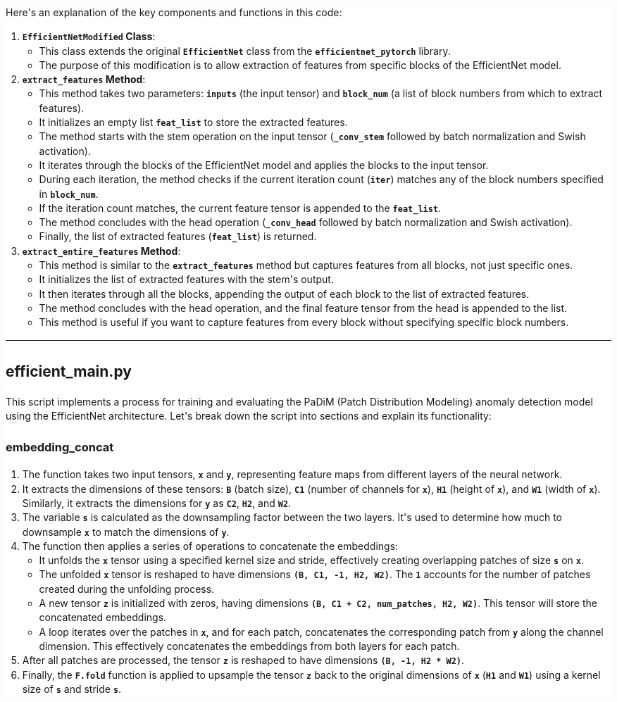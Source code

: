 Here's an explanation of the key components and functions in this code:

1. **`EfficientNetModified` Class**:
    - This class extends the original **`EfficientNet`** class from the **`efficientnet_pytorch`** library.
    - The purpose of this modification is to allow extraction of features from specific blocks of the EfficientNet model.
2. **`extract_features` Method**:
    - This method takes two parameters: **`inputs`** (the input tensor) and **`block_num`** (a list of block numbers from which to extract features).
    - It initializes an empty list **`feat_list`** to store the extracted features.
    - The method starts with the stem operation on the input tensor (**`_conv_stem`** followed by batch normalization and Swish activation).
    - It iterates through the blocks of the EfficientNet model and applies the blocks to the input tensor.
    - During each iteration, the method checks if the current iteration count (**`iter`**) matches any of the block numbers specified in **`block_num`**.
    - If the iteration count matches, the current feature tensor is appended to the **`feat_list`**.
    - The method concludes with the head operation (**`_conv_head`** followed by batch normalization and Swish activation).
    - Finally, the list of extracted features (**`feat_list`**) is returned.
3. **`extract_entire_features` Method**:
    - This method is similar to the **`extract_features`** method but captures features from all blocks, not just specific ones.
    - It initializes the list of extracted features with the stem's output.
    - It then iterates through all the blocks, appending the output of each block to the list of extracted features.
    - The method concludes with the head operation, and the final feature tensor from the head is appended to the list.
    - This method is useful if you want to capture features from every block without specifying specific block numbers.

---

## efficient_main.py

This script implements a process for training and evaluating the PaDiM (Patch Distribution Modeling) anomaly detection model using the EfficientNet architecture. Let's break down the script into sections and explain its functionality:

### embedding_concat

1. The function takes two input tensors, **`x`** and **`y`**, representing feature maps from different layers of the neural network.
2. It extracts the dimensions of these tensors: **`B`** (batch size), **`C1`** (number of channels for **`x`**), **`H1`** (height of **`x`**), and **`W1`** (width of **`x`**). Similarly, it extracts the dimensions for **`y`** as **`C2`**, **`H2`**, and **`W2`**.
3. The variable **`s`** is calculated as the downsampling factor between the two layers. It's used to determine how much to downsample **`x`** to match the dimensions of **`y`**.
4. The function then applies a series of operations to concatenate the embeddings:
    - It unfolds the **`x`** tensor using a specified kernel size and stride, effectively creating overlapping patches of size **`s`** on **`x`**.
    - The unfolded **`x`** tensor is reshaped to have dimensions **`(B, C1, -1, H2, W2)`**. The **`1`** accounts for the number of patches created during the unfolding process.
    - A new tensor **`z`** is initialized with zeros, having dimensions **`(B, C1 + C2, num_patches, H2, W2)`**. This tensor will store the concatenated embeddings.
    - A loop iterates over the patches in **`x`**, and for each patch, concatenates the corresponding patch from **`y`** along the channel dimension. This effectively concatenates the embeddings from both layers for each patch.
5. After all patches are processed, the tensor **`z`** is reshaped to have dimensions **`(B, -1, H2 * W2)`**.
6. Finally, the **`F.fold`** function is applied to upsample the tensor **`z`** back to the original dimensions of **`x`** (**`H1`** and **`W1`**) using a kernel size of **`s`** and stride **`s`**.
